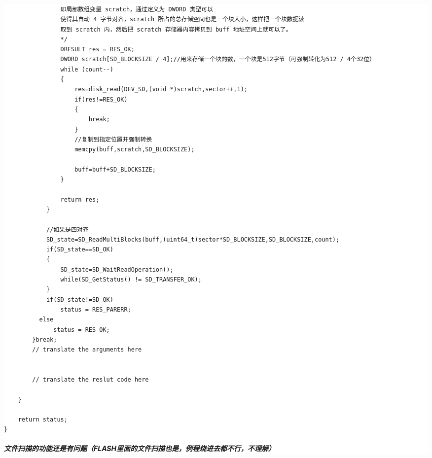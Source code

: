 ```
				即局部数组变量 scratch，通过定义为 DWORD 类型可以
				使得其自动 4 字节对齐，scratch 所占的总存储空间也是一个块大小，这样把一个块数据读
				取到 scratch 内，然后把 scratch 存储器内容拷贝到 buff 地址空间上就可以了。
				*/
				DRESULT res = RES_OK;				
				DWORD scratch[SD_BLOCKSIZE / 4];//用来存储一个块的数，一个块是512字节（可强制转化为512 / 4个32位）
				while (count--) 
				{
					res=disk_read(DEV_SD,(void *)scratch,sector++,1);
					if(res!=RES_OK)
					{
						break;
					}
					//复制到指定位置并强制转换
					memcpy(buff,scratch,SD_BLOCKSIZE);
					
					buff=buff+SD_BLOCKSIZE;
				}
				
				return res;
			}
			
			//如果是四对齐
			SD_state=SD_ReadMultiBlocks(buff,(uint64_t)sector*SD_BLOCKSIZE,SD_BLOCKSIZE,count);
			if(SD_state==SD_OK)
			{
				SD_state=SD_WaitReadOperation();
				while(SD_GetStatus() != SD_TRANSFER_OK);
			}
			if(SD_state!=SD_OK)
				status = RES_PARERR;
		  else
			  status = RES_OK;	
		}break;
		// translate the arguments here


		// translate the reslut code here

	}

	return status;
}

```



##### 文件扫描的功能还是有问题（FLASH里面的文件扫描也是，例程烧进去都不行，不理解）



